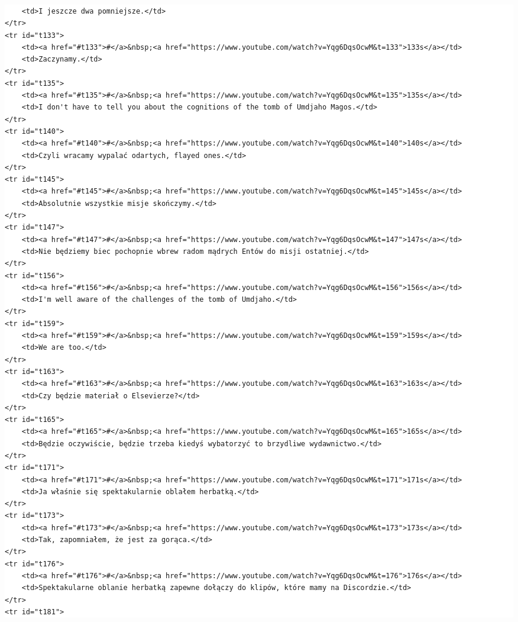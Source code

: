         <td>I jeszcze dwa pomniejsze.</td>
    </tr>
    <tr id="t133">
        <td><a href="#t133">#</a>&nbsp;<a href="https://www.youtube.com/watch?v=Yqg6DqsOcwM&t=133">133s</a></td>
        <td>Zaczynamy.</td>
    </tr>
    <tr id="t135">
        <td><a href="#t135">#</a>&nbsp;<a href="https://www.youtube.com/watch?v=Yqg6DqsOcwM&t=135">135s</a></td>
        <td>I don't have to tell you about the cognitions of the tomb of Umdjaho Magos.</td>
    </tr>
    <tr id="t140">
        <td><a href="#t140">#</a>&nbsp;<a href="https://www.youtube.com/watch?v=Yqg6DqsOcwM&t=140">140s</a></td>
        <td>Czyli wracamy wypalać odartych, flayed ones.</td>
    </tr>
    <tr id="t145">
        <td><a href="#t145">#</a>&nbsp;<a href="https://www.youtube.com/watch?v=Yqg6DqsOcwM&t=145">145s</a></td>
        <td>Absolutnie wszystkie misje skończymy.</td>
    </tr>
    <tr id="t147">
        <td><a href="#t147">#</a>&nbsp;<a href="https://www.youtube.com/watch?v=Yqg6DqsOcwM&t=147">147s</a></td>
        <td>Nie będziemy biec pochopnie wbrew radom mądrych Entów do misji ostatniej.</td>
    </tr>
    <tr id="t156">
        <td><a href="#t156">#</a>&nbsp;<a href="https://www.youtube.com/watch?v=Yqg6DqsOcwM&t=156">156s</a></td>
        <td>I'm well aware of the challenges of the tomb of Umdjaho.</td>
    </tr>
    <tr id="t159">
        <td><a href="#t159">#</a>&nbsp;<a href="https://www.youtube.com/watch?v=Yqg6DqsOcwM&t=159">159s</a></td>
        <td>We are too.</td>
    </tr>
    <tr id="t163">
        <td><a href="#t163">#</a>&nbsp;<a href="https://www.youtube.com/watch?v=Yqg6DqsOcwM&t=163">163s</a></td>
        <td>Czy będzie materiał o Elsevierze?</td>
    </tr>
    <tr id="t165">
        <td><a href="#t165">#</a>&nbsp;<a href="https://www.youtube.com/watch?v=Yqg6DqsOcwM&t=165">165s</a></td>
        <td>Będzie oczywiście, będzie trzeba kiedyś wybatorzyć to brzydliwe wydawnictwo.</td>
    </tr>
    <tr id="t171">
        <td><a href="#t171">#</a>&nbsp;<a href="https://www.youtube.com/watch?v=Yqg6DqsOcwM&t=171">171s</a></td>
        <td>Ja właśnie się spektakularnie oblałem herbatką.</td>
    </tr>
    <tr id="t173">
        <td><a href="#t173">#</a>&nbsp;<a href="https://www.youtube.com/watch?v=Yqg6DqsOcwM&t=173">173s</a></td>
        <td>Tak, zapomniałem, że jest za gorąca.</td>
    </tr>
    <tr id="t176">
        <td><a href="#t176">#</a>&nbsp;<a href="https://www.youtube.com/watch?v=Yqg6DqsOcwM&t=176">176s</a></td>
        <td>Spektakularne oblanie herbatką zapewne dołączy do klipów, które mamy na Discordzie.</td>
    </tr>
    <tr id="t181">
